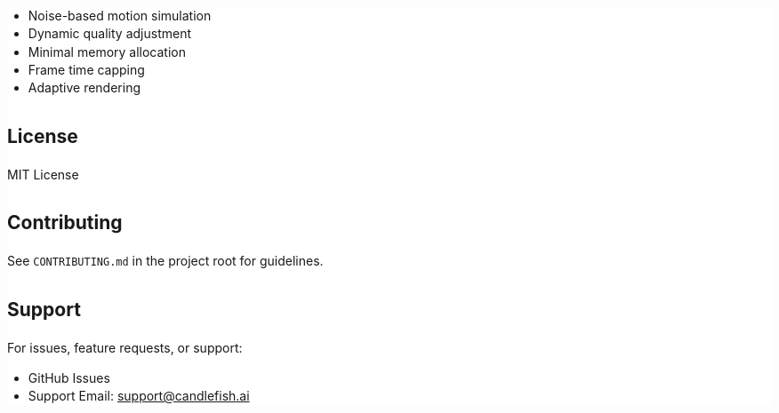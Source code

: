 - Noise-based motion simulation
- Dynamic quality adjustment
- Minimal memory allocation
- Frame time capping
- Adaptive rendering

## License

MIT License

## Contributing

See `CONTRIBUTING.md` in the project root for guidelines.

## Support

For issues, feature requests, or support:
- GitHub Issues
- Support Email: support@candlefish.ai